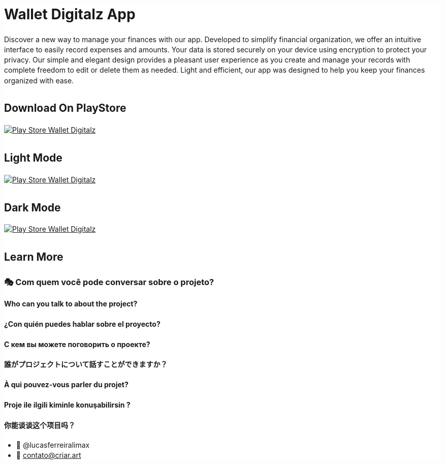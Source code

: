# Wallet Digitalz App

Discover a new way to manage your finances with our app. Developed to simplify financial organization, we offer an intuitive interface to easily record expenses and amounts. Your data is stored securely on your device using encryption to protect your privacy. Our simple and elegant design provides a pleasant user experience as you create and manage your records with complete freedom to edit or delete them as needed. Light and efficient, our app was designed to help you keep your finances organized with ease.

## Download On PlayStore
<a href="https://play.google.com/store/apps/details?id=com.criar.art.walletdigitalzapp" target="_blank">
  <img alt="Play Store Wallet Digitalz" width="300px" src="https://raw.githubusercontent.com/criar-art/wallet.digitalz.app/16b0c61c855fab223394489728579a05b98dee0e/assets/playstore.svg" />
</a>

## Light Mode

<a href="https://play.google.com/store/apps/details?id=com.criar.art.walletdigitalzapp" target="_blank">
  <img alt="Play Store Wallet Digitalz" width="100%" src="https://raw.githubusercontent.com/criar-art/wallet.digitalz.app/master/assets/screenshot-light.png" />
</a>

## Dark Mode

<a href="https://play.google.com/store/apps/details?id=com.criar.art.walletdigitalzapp" target="_blank">
  <img alt="Play Store Wallet Digitalz" width="100%" src="https://raw.githubusercontent.com/criar-art/wallet.digitalz.app/master/assets/screenshot-dark.png" />
</a>

## Learn More
### :performing_arts: Com quem você pode conversar sobre o projeto?
#### Who can you talk to about the project?
#### ¿Con quién puedes hablar sobre el proyecto?
#### С кем вы можете поговорить о проекте?
#### 誰がプロジェクトについて話すことができますか？
#### À qui pouvez-vous parler du projet?
#### Proje ile ilgili kiminle konuşabilirsin ?
#### 你能谈谈这个项目吗？

* :ghost: @lucasferreiralimax
* :email: contato@criar.art
